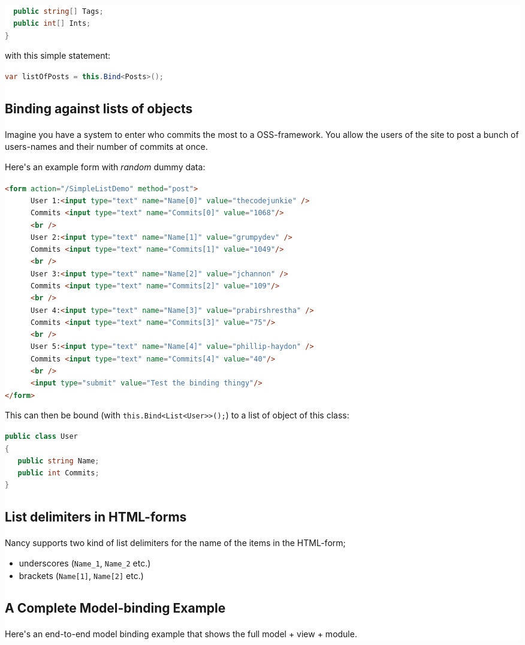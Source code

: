 ```c#
  public string[] Tags;
  public int[] Ints;
}
```
with this simple statement:
```c#
var listOfPosts = this.Bind<Posts>();
```
## Binding against lists of objects
Imagine you have a system to enter who commits the most to a OSS-framework. You allow the users of the site to post a bunch of users-names and their number of commits at once. 

Here's an example form with *random* dummy data:
```html
<form action="/SimpleListDemo" method="post">
      User 1:<input type="text" name="Name[0]" value="thecodejunkie" /> 
      Commits <input type="text" name="Commits[0]" value="1068"/>
      <br />
      User 2:<input type="text" name="Name[1]" value="grumpydev" />  
      Commits <input type="text" name="Commits[1]" value="1049"/>
      <br />
      User 3:<input type="text" name="Name[2]" value="jchannon" />  
      Commits <input type="text" name="Commits[2]" value="109"/>
      <br />
      User 4:<input type="text" name="Name[3]" value="prabirshrestha" />  
      Commits <input type="text" name="Commits[3]" value="75"/>
      <br />
      User 5:<input type="text" name="Name[4]" value="phillip-haydon" />  
      Commits <input type="text" name="Commits[4]" value="40"/>
      <br />
      <input type="submit" value="Test the binding thingy"/>
</form>
```
This can then be bound (with ```this.Bind<List<User>>();```) to a list of object of this class:
```c#
public class User
{
   public string Name;
   public int Commits;
}
```

## List delimiters in HTML-forms
Nancy supports two kind of list delimiters for the name of the items in the HTML-form; 
* underscores (`Name_1`, `Name_2` etc.)
* brackets (`Name[1]`, `Name[2]` etc.)


## A Complete Model-binding Example
Here's an end-to-end model binding example that shows the full model + view + module.
